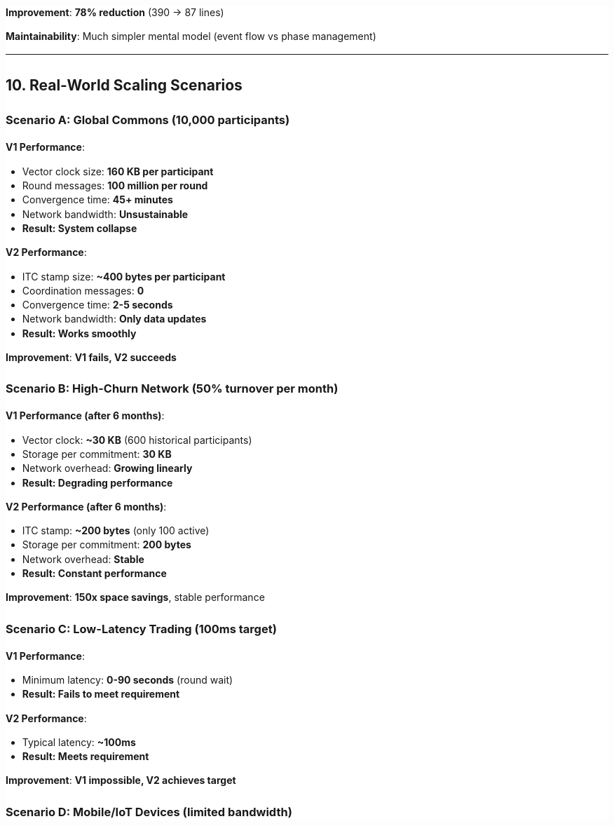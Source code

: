 **Improvement**: **78% reduction** (390 → 87 lines)

**Maintainability**: Much simpler mental model (event flow vs phase management)

---

## 10. Real-World Scaling Scenarios

### Scenario A: Global Commons (10,000 participants)

**V1 Performance**:
- Vector clock size: **160 KB per participant**
- Round messages: **100 million per round**
- Convergence time: **45+ minutes**
- Network bandwidth: **Unsustainable**
- **Result: System collapse**

**V2 Performance**:
- ITC stamp size: **~400 bytes per participant**
- Coordination messages: **0**
- Convergence time: **2-5 seconds**
- Network bandwidth: **Only data updates**
- **Result: Works smoothly**

**Improvement**: **V1 fails, V2 succeeds**

### Scenario B: High-Churn Network (50% turnover per month)

**V1 Performance (after 6 months)**:
- Vector clock: **~30 KB** (600 historical participants)
- Storage per commitment: **30 KB**
- Network overhead: **Growing linearly**
- **Result: Degrading performance**

**V2 Performance (after 6 months)**:
- ITC stamp: **~200 bytes** (only 100 active)
- Storage per commitment: **200 bytes**
- Network overhead: **Stable**
- **Result: Constant performance**

**Improvement**: **150x space savings**, stable performance

### Scenario C: Low-Latency Trading (100ms target)

**V1 Performance**:
- Minimum latency: **0-90 seconds** (round wait)
- **Result: Fails to meet requirement**

**V2 Performance**:
- Typical latency: **~100ms**
- **Result: Meets requirement**

**Improvement**: **V1 impossible, V2 achieves target**

### Scenario D: Mobile/IoT Devices (limited bandwidth)

